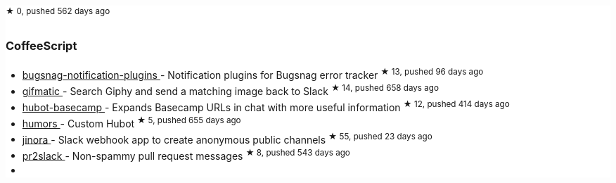   <sup>
   &#9733 0, pushed 562 days ago
  </sup>
 </li>
</ul>
<h3>
 CoffeeScript
</h3>
<ul>
 <li>
  <a href="https://github.com/bugsnag/bugsnag-notification-plugins">
   bugsnag-notification-plugins
  </a>
  - Notification plugins for Bugsnag error tracker
  <sup>
   &#9733 13, pushed 96 days ago
  </sup>
 </li>
 <li>
  <a href="https://github.com/adammulligan/gifmatic">
   gifmatic
  </a>
  - Search Giphy and send a matching image back to Slack
  <sup>
   &#9733 14, pushed 658 days ago
  </sup>
 </li>
 <li>
  <a href="https://github.com/hubot-scripts/hubot-basecamp">
   hubot-basecamp
  </a>
  - Expands Basecamp URLs in chat with more useful information
  <sup>
   &#9733 12, pushed 414 days ago
  </sup>
 </li>
 <li>
  <a href="https://github.com/AugustMiller/humors">
   humors
  </a>
  - Custom Hubot
  <sup>
   &#9733 5, pushed 655 days ago
  </sup>
 </li>
 <li>
  <a href="https://github.com/sdslabs/jinora">
   jinora
  </a>
  - Slack webhook app to create anonymous public channels
  <sup>
   &#9733 55, pushed 23 days ago
  </sup>
 </li>
 <li>
  <a href="https://github.com/ohwillie/pr2slack">
   pr2slack
  </a>
  - Non-spammy pull request messages
  <sup>
   &#9733 8, pushed 543 days ago
  </sup>
 </li>
 <li>
